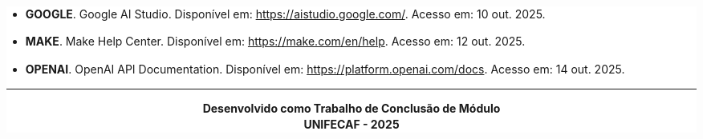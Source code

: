 - **GOOGLE**. Google AI Studio. Disponível em: https://aistudio.google.com/. Acesso em: 10 out. 2025.

- **MAKE**. Make Help Center. Disponível em: https://make.com/en/help. Acesso em: 12 out. 2025.

- **OPENAI**. OpenAI API Documentation. Disponível em: https://platform.openai.com/docs. Acesso em: 14 out. 2025.

---

<div align="center">

**Desenvolvido como Trabalho de Conclusão de Módulo**  
**UNIFECAF - 2025**

</div>

